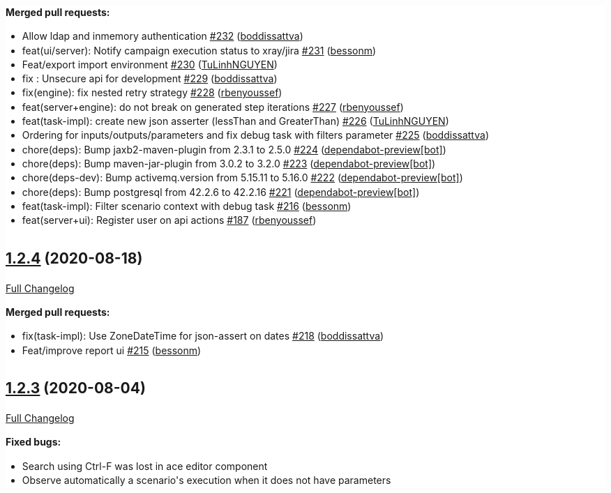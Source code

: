 **Merged pull requests:**

- Allow ldap and inmemory authentication [\#232](https://github.com/chutney-testing/chutney/pull/232) ([boddissattva](https://github.com/boddissattva))
- feat\(ui/server\): Notify campaign execution status to xray/jira [\#231](https://github.com/chutney-testing/chutney/pull/231) ([bessonm](https://github.com/bessonm))
- Feat/export import environment [\#230](https://github.com/chutney-testing/chutney/pull/230) ([TuLinhNGUYEN](https://github.com/TuLinhNGUYEN))
- fix : Unsecure api for development [\#229](https://github.com/chutney-testing/chutney/pull/229) ([boddissattva](https://github.com/boddissattva))
- fix\(engine\): fix nested retry strategy [\#228](https://github.com/chutney-testing/chutney/pull/228) ([rbenyoussef](https://github.com/rbenyoussef))
- feat\(server+engine\): do not break on generated step iterations [\#227](https://github.com/chutney-testing/chutney/pull/227) ([rbenyoussef](https://github.com/rbenyoussef))
- feat\(task-impl\): create new json asserter \(lessThan and GreaterThan\) [\#226](https://github.com/chutney-testing/chutney/pull/226) ([TuLinhNGUYEN](https://github.com/TuLinhNGUYEN))
- Ordering for inputs/outputs/parameters and fix debug task with filters parameter [\#225](https://github.com/chutney-testing/chutney/pull/225) ([boddissattva](https://github.com/boddissattva))
- chore\(deps\): Bump jaxb2-maven-plugin from 2.3.1 to 2.5.0 [\#224](https://github.com/chutney-testing/chutney/pull/224) ([dependabot-preview[bot]](https://github.com/apps/dependabot-preview))
- chore\(deps\): Bump maven-jar-plugin from 3.0.2 to 3.2.0 [\#223](https://github.com/chutney-testing/chutney/pull/223) ([dependabot-preview[bot]](https://github.com/apps/dependabot-preview))
- chore\(deps-dev\): Bump activemq.version from 5.15.11 to 5.16.0 [\#222](https://github.com/chutney-testing/chutney/pull/222) ([dependabot-preview[bot]](https://github.com/apps/dependabot-preview))
- chore\(deps\): Bump postgresql from 42.2.6 to 42.2.16 [\#221](https://github.com/chutney-testing/chutney/pull/221) ([dependabot-preview[bot]](https://github.com/apps/dependabot-preview))
- feat\(task-impl\): Filter scenario context with debug task [\#216](https://github.com/chutney-testing/chutney/pull/216) ([bessonm](https://github.com/bessonm))
- feat\(server+ui\): Register user on api actions [\#187](https://github.com/chutney-testing/chutney/pull/187) ([rbenyoussef](https://github.com/rbenyoussef))

## [1.2.4](https://github.com/chutney-testing/chutney/tree/1.2.4) (2020-08-18)

[Full Changelog](https://github.com/chutney-testing/chutney/compare/1.2.3...1.2.4)

**Merged pull requests:**

- fix\(task-impl\): Use ZoneDateTime for json-assert on dates [\#218](https://github.com/chutney-testing/chutney/pull/218) ([boddissattva](https://github.com/boddissattva))
- Feat/improve report ui [\#215](https://github.com/chutney-testing/chutney/pull/215) ([bessonm](https://github.com/bessonm))

## [1.2.3](https://github.com/chutney-testing/chutney/tree/1.2.3) (2020-08-04)

[Full Changelog](https://github.com/chutney-testing/chutney/compare/1.2.2...1.2.3)

**Fixed bugs:**

- Search using Ctrl-F was lost in ace editor component
- Observe automatically a scenario's execution when it does not have parameters
